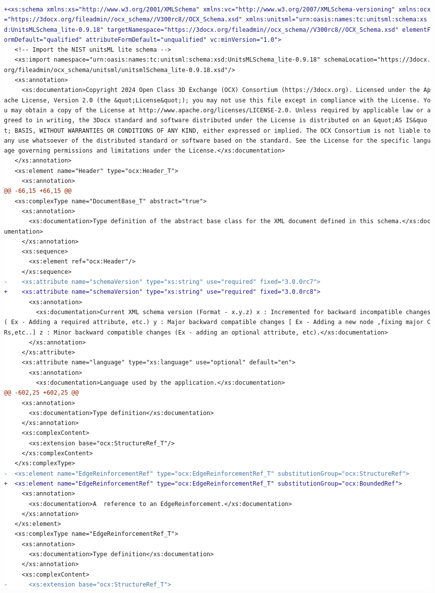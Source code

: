 ```diff
+<xs:schema xmlns:xs="http://www.w3.org/2001/XMLSchema" xmlns:vc="http://www.w3.org/2007/XMLSchema-versioning" xmlns:ocx="https://3docx.org/fileadmin//ocx_schema//V300rc8//OCX_Schema.xsd" xmlns:unitsml="urn:oasis:names:tc:unitsml:schema:xsd:UnitsMLSchema_lite-0.9.18" targetNamespace="https://3docx.org/fileadmin//ocx_schema//V300rc8//OCX_Schema.xsd" elementFormDefault="qualified" attributeFormDefault="unqualified" vc:minVersion="1.0">
   <!-- Import the NIST unitsML lite schema -->
   <xs:import namespace="urn:oasis:names:tc:unitsml:schema:xsd:UnitsMLSchema_lite-0.9.18" schemaLocation="https://3docx.org/fileadmin/ocx_schema/unitsml/unitsmlSchema_lite-0.9.18.xsd"/>
   <xs:annotation>
     <xs:documentation>Copyright 2024 Open Class 3D Exchange (OCX) Consortium (https://3docx.org). Licensed under the Apache License, Version 2.0 (the &quot;License&quot;); you may not use this file except in compliance with the License. You may obtain a copy of the License at http://www.apache.org/licenses/LICENSE-2.0. Unless required by applicable law or agreed to in writing, the 3Docx standard and software distributed under the License is distributed on an &quot;AS IS&quot; BASIS, WITHOUT WARRANTIES OR CONDITIONS OF ANY KIND, either expressed or implied.	The OCX Consortium is not liable to any use whatsoever of the distributed standard or software based on the standard. See the License for the specific language governing permissions and limitations under the License.</xs:documentation>
   </xs:annotation>
   <xs:element name="Header" type="ocx:Header_T">
     <xs:annotation>
@@ -66,15 +66,15 @@
   <xs:complexType name="DocumentBase_T" abstract="true">
     <xs:annotation>
       <xs:documentation>Type definition of the abstract base class for the XML document defined in this schema.</xs:documentation>
     </xs:annotation>
     <xs:sequence>
       <xs:element ref="ocx:Header"/>
     </xs:sequence>
-    <xs:attribute name="schemaVersion" type="xs:string" use="required" fixed="3.0.0rc7">
+    <xs:attribute name="schemaVersion" type="xs:string" use="required" fixed="3.0.0rc8">
       <xs:annotation>
         <xs:documentation>Current XML schema version (Format - x.y.z) x : Incremented for backward incompatible changes ( Ex - Adding a required attribute, etc.) y : Major backward compatible changes [ Ex - Adding a new node ,fixing major CRs,etc..] z : Minor backward compatible changes (Ex - adding an optional attribute, etc).</xs:documentation>
       </xs:annotation>
     </xs:attribute>
     <xs:attribute name="language" type="xs:language" use="optional" default="en">
       <xs:annotation>
         <xs:documentation>Language used by the application.</xs:documentation>
@@ -602,25 +602,25 @@
     <xs:annotation>
       <xs:documentation>Type definition</xs:documentation>
     </xs:annotation>
     <xs:complexContent>
       <xs:extension base="ocx:StructureRef_T"/>
     </xs:complexContent>
   </xs:complexType>
-  <xs:element name="EdgeReinforcementRef" type="ocx:EdgeReinforcementRef_T" substitutionGroup="ocx:StructureRef">
+  <xs:element name="EdgeReinforcementRef" type="ocx:EdgeReinforcementRef_T" substitutionGroup="ocx:BoundedRef">
     <xs:annotation>
       <xs:documentation>A  reference to an EdgeReinforcement.</xs:documentation>
     </xs:annotation>
   </xs:element>
   <xs:complexType name="EdgeReinforcementRef_T">
     <xs:annotation>
       <xs:documentation>Type definition</xs:documentation>
     </xs:annotation>
     <xs:complexContent>
-      <xs:extension base="ocx:StructureRef_T">
```